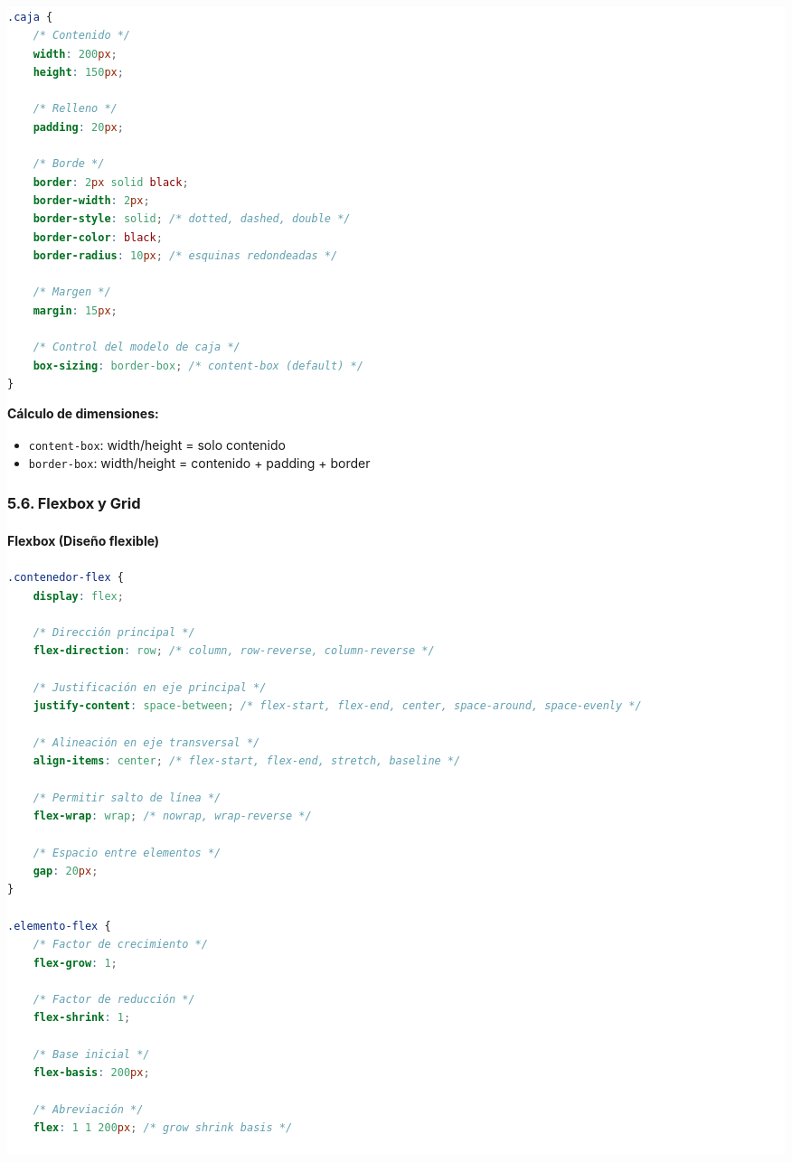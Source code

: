 ```css
.caja {
    /* Contenido */
    width: 200px;
    height: 150px;
    
    /* Relleno */
    padding: 20px;
    
    /* Borde */
    border: 2px solid black;
    border-width: 2px;
    border-style: solid; /* dotted, dashed, double */
    border-color: black;
    border-radius: 10px; /* esquinas redondeadas */
    
    /* Margen */
    margin: 15px;
    
    /* Control del modelo de caja */
    box-sizing: border-box; /* content-box (default) */
}
```

**Cálculo de dimensiones:**
- `content-box`: width/height = solo contenido
- `border-box`: width/height = contenido + padding + border

### 5.6. Flexbox y Grid

#### **Flexbox (Diseño flexible)**

```css
.contenedor-flex {
    display: flex;
    
    /* Dirección principal */
    flex-direction: row; /* column, row-reverse, column-reverse */
    
    /* Justificación en eje principal */
    justify-content: space-between; /* flex-start, flex-end, center, space-around, space-evenly */
    
    /* Alineación en eje transversal */
    align-items: center; /* flex-start, flex-end, stretch, baseline */
    
    /* Permitir salto de línea */
    flex-wrap: wrap; /* nowrap, wrap-reverse */
    
    /* Espacio entre elementos */
    gap: 20px;
}

.elemento-flex {
    /* Factor de crecimiento */
    flex-grow: 1;
    
    /* Factor de reducción */
    flex-shrink: 1;
    
    /* Base inicial */
    flex-basis: 200px;
    
    /* Abreviación */
    flex: 1 1 200px; /* grow shrink basis */
    
```